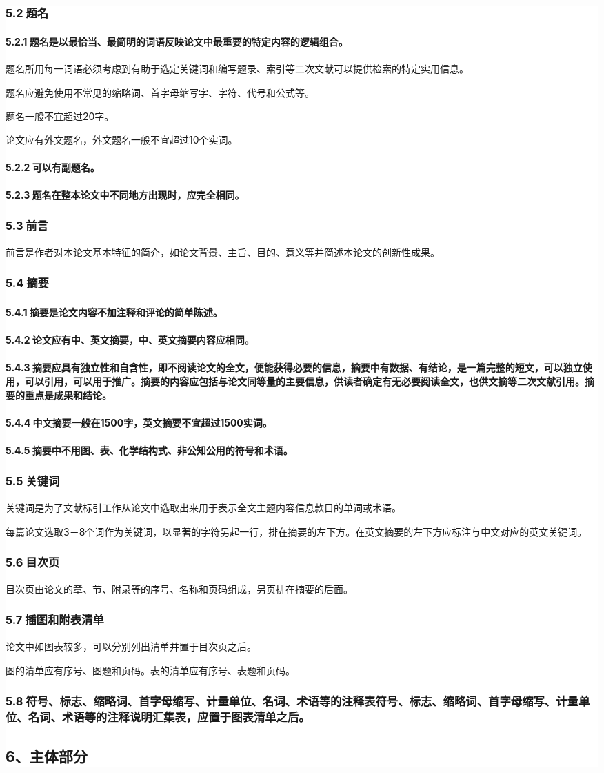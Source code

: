 ### 5.2 题名

#### 5.2.1 题名是以最恰当、最简明的词语反映论文中最重要的特定内容的逻辑组合。

题名所用每一词语必须考虑到有助于选定关键词和编写题录、索引等二次文献可以提供检索的特定实用信息。

题名应避免使用不常见的缩略词、首字母缩写字、字符、代号和公式等。

题名一般不宜超过20字。

论文应有外文题名，外文题名一般不宜超过10个实词。

#### 5.2.2 可以有副题名。

#### 5.2.3 题名在整本论文中不同地方出现时，应完全相同。

### 5.3 前言

前言是作者对本论文基本特征的简介，如论文背景、主旨、目的、意义等并简述本论文的创新性成果。

### 5.4 摘要

#### 5.4.1 摘要是论文内容不加注释和评论的简单陈述。

#### 5.4.2 论文应有中、英文摘要，中、英文摘要内容应相同。

#### 5.4.3 摘要应具有独立性和自含性，即不阅读论文的全文，便能获得必要的信息，摘要中有数据、有结论，是一篇完整的短文，可以独立使用，可以引用，可以用于推广。摘要的内容应包括与论文同等量的主要信息，供读者确定有无必要阅读全文，也供文摘等二次文献引用。摘要的重点是成果和结论。

#### 5.4.4 中文摘要一般在1500字，英文摘要不宜超过1500实词。

#### 5.4.5 摘要中不用图、表、化学结构式、非公知公用的符号和术语。

### 5.5 关键词

关键词是为了文献标引工作从论文中选取出来用于表示全文主题内容信息款目的单词或术语。

每篇论文选取3－8个词作为关键词，以显著的字符另起一行，排在摘要的左下方。在英文摘要的左下方应标注与中文对应的英文关键词。

### 5.6 目次页

目次页由论文的章、节、附录等的序号、名称和页码组成，另页排在摘要的后面。

### 5.7 插图和附表清单

论文中如图表较多，可以分别列出清单并置于目次页之后。

图的清单应有序号、图题和页码。表的清单应有序号、表题和页码。

### 5.8 符号、标志、缩略词、首字母缩写、计量单位、名词、术语等的注释表符号、标志、缩略词、首字母缩写、计量单位、名词、术语等的注释说明汇集表，应置于图表清单之后。

## 6、主体部分
